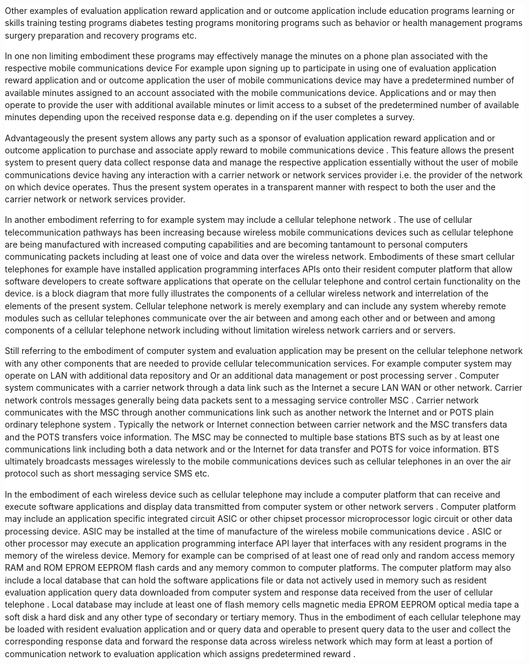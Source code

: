 Other examples of evaluation application reward application and or outcome application include education programs learning or skills training testing programs diabetes testing programs monitoring programs such as behavior or health management programs surgery preparation and recovery programs etc.

In one non limiting embodiment these programs may effectively manage the minutes on a phone plan associated with the respective mobile communications device For example upon signing up to participate in using one of evaluation application reward application and or outcome application the user of mobile communications device may have a predetermined number of available minutes assigned to an account associated with the mobile communications device. Applications and or may then operate to provide the user with additional available minutes or limit access to a subset of the predetermined number of available minutes depending upon the received response data e.g. depending on if the user completes a survey.

Advantageously the present system allows any party such as a sponsor of evaluation application reward application and or outcome application to purchase and associate apply reward to mobile communications device . This feature allows the present system to present query data collect response data and manage the respective application essentially without the user of mobile communications device having any interaction with a carrier network or network services provider i.e. the provider of the network on which device operates. Thus the present system operates in a transparent manner with respect to both the user and the carrier network or network services provider.

In another embodiment referring to for example system may include a cellular telephone network . The use of cellular telecommunication pathways has been increasing because wireless mobile communications devices such as cellular telephone are being manufactured with increased computing capabilities and are becoming tantamount to personal computers communicating packets including at least one of voice and data over the wireless network. Embodiments of these smart cellular telephones for example have installed application programming interfaces APIs onto their resident computer platform that allow software developers to create software applications that operate on the cellular telephone and control certain functionality on the device. is a block diagram that more fully illustrates the components of a cellular wireless network and interrelation of the elements of the present system. Cellular telephone network is merely exemplary and can include any system whereby remote modules such as cellular telephones communicate over the air between and among each other and or between and among components of a cellular telephone network including without limitation wireless network carriers and or servers.

Still referring to the embodiment of computer system and evaluation application may be present on the cellular telephone network with any other components that are needed to provide cellular telecommunication services. For example computer system may operate on LAN with additional data repository and Or an additional data management or post processing server . Computer system communicates with a carrier network through a data link such as the Internet a secure LAN WAN or other network. Carrier network controls messages generally being data packets sent to a messaging service controller MSC . Carrier network communicates with the MSC through another communications link such as another network the Internet and or POTS plain ordinary telephone system . Typically the network or Internet connection between carrier network and the MSC transfers data and the POTS transfers voice information. The MSC may be connected to multiple base stations BTS such as by at least one communications link including both a data network and or the Internet for data transfer and POTS for voice information. BTS ultimately broadcasts messages wirelessly to the mobile communications devices such as cellular telephones in an over the air protocol such as short messaging service SMS etc.

In the embodiment of each wireless device such as cellular telephone may include a computer platform that can receive and execute software applications and display data transmitted from computer system or other network servers . Computer platform may include an application specific integrated circuit ASIC or other chipset processor microprocessor logic circuit or other data processing device. ASIC may be installed at the time of manufacture of the wireless mobile communications device . ASIC or other processor may execute an application programming interface API layer that interfaces with any resident programs in the memory of the wireless device. Memory for example can be comprised of at least one of read only and random access memory RAM and ROM EPROM EEPROM flash cards and any memory common to computer platforms. The computer platform may also include a local database that can hold the software applications file or data not actively used in memory such as resident evaluation application query data downloaded from computer system and response data received from the user of cellular telephone . Local database may include at least one of flash memory cells magnetic media EPROM EEPROM optical media tape a soft disk a hard disk and any other type of secondary or tertiary memory. Thus in the embodiment of each cellular telephone may be loaded with resident evaluation application and or query data and operable to present query data to the user and collect the corresponding response data and forward the response data across wireless network which may form at least a portion of communication network to evaluation application which assigns predetermined reward .